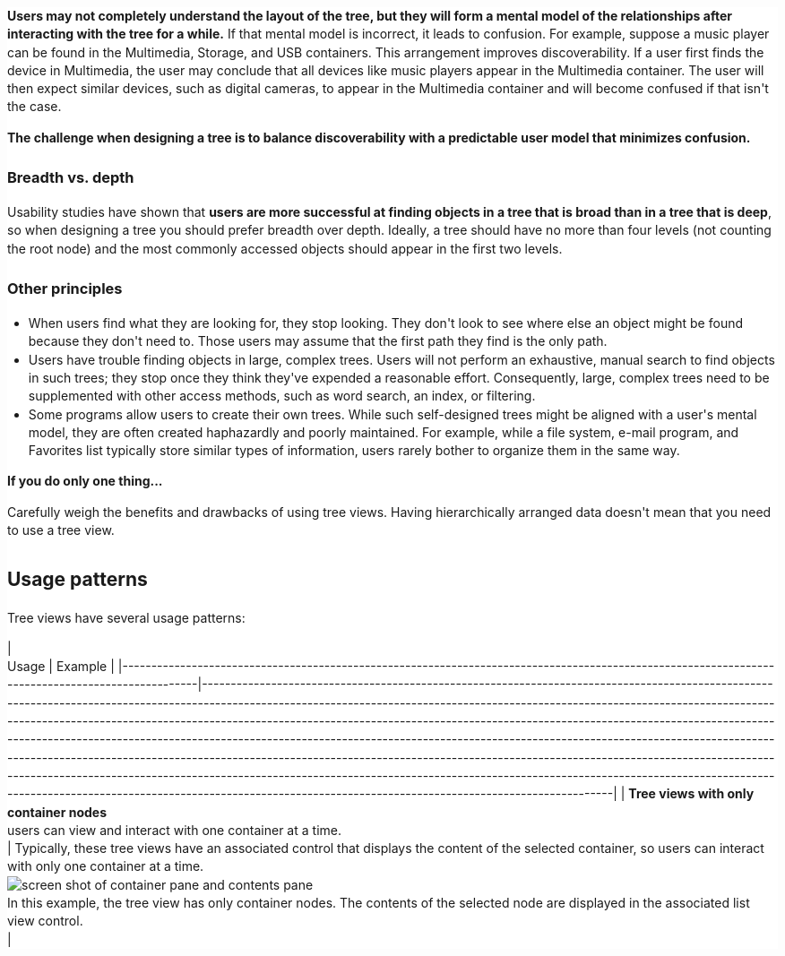 **Users may not completely understand the layout of the tree, but they will form a mental model of the relationships after interacting with the tree for a while.** If that mental model is incorrect, it leads to confusion. For example, suppose a music player can be found in the Multimedia, Storage, and USB containers. This arrangement improves discoverability. If a user first finds the device in Multimedia, the user may conclude that all devices like music players appear in the Multimedia container. The user will then expect similar devices, such as digital cameras, to appear in the Multimedia container and will become confused if that isn't the case.

**The challenge when designing a tree is to balance discoverability with a predictable user model that minimizes confusion.**

### Breadth vs. depth

Usability studies have shown that **users are more successful at finding objects in a tree that is broad than in a tree that is deep**, so when designing a tree you should prefer breadth over depth. Ideally, a tree should have no more than four levels (not counting the root node) and the most commonly accessed objects should appear in the first two levels.

### Other principles

-   When users find what they are looking for, they stop looking. They don't look to see where else an object might be found because they don't need to. Those users may assume that the first path they find is the only path.
-   Users have trouble finding objects in large, complex trees. Users will not perform an exhaustive, manual search to find objects in such trees; they stop once they think they've expended a reasonable effort. Consequently, large, complex trees need to be supplemented with other access methods, such as word search, an index, or filtering.
-   Some programs allow users to create their own trees. While such self-designed trees might be aligned with a user's mental model, they are often created haphazardly and poorly maintained. For example, while a file system, e-mail program, and Favorites list typically store similar types of information, users rarely bother to organize them in the same way.

**If you do only one thing...**

Carefully weigh the benefits and drawbacks of using tree views. Having hierarchically arranged data doesn't mean that you need to use a tree view.

## Usage patterns

Tree views have several usage patterns:



|       
Usage                                                                                                                                           |    Example                                                                                                                                                                                                                                                                                                                                                                                                                                                                                                                                                                                                                                                                                                                                                                                                                                                                                                 |
|--------------------------------------------------------------------------------------------------------------------------------------------------|-----------------------------------------------------------------------------------------------------------------------------------------------------------------------------------------------------------------------------------------------------------------------------------------------------------------------------------------------------------------------------------------------------------------------------------------------------------------------------------------------------------------------------------------------------------------------------------------------------------------------------------------------------------------------------------------------------------------------------------------------------------------------------------------------------------------------------------------------------------------------------------------------------|
| **Tree views with only container nodes**<br/> users can view and interact with one container at a time. <br/>                        | Typically, these tree views have an associated control that displays the content of the selected container, so users can interact with only one container at a time. <br/> ![screen shot of container pane and contents pane ](images/ctrl-tree-views-image6.png)<br/> In this example, the tree view has only container nodes. The contents of the selected node are displayed in the associated list view control.<br/>                                                                                                                                                                                                                                                                                                                                                                                                                                                         |